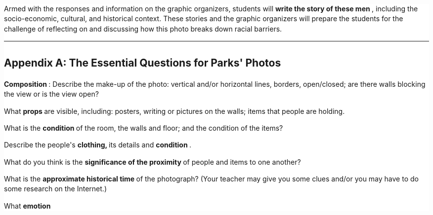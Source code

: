   Armed with the responses and information on the graphic organizers, students will
  <b>
   write the story of these men
  </b>
  , including the socio-economic, cultural, and historical context. These stories and the graphic organizers will prepare the students for the challenge of reflecting on and discussing how this photo breaks down racial barriers.
 </p>

<hr/>
 <h2>
  Appendix A:  The Essential Questions for Parks' Photos
 </h2>
 <p>
  <b>
   Composition
  </b>
  : Describe the make-up of the photo: vertical and/or horizontal lines, borders, open/closed; are there walls blocking the view or is the view open?
 </p>
<p>
  What
  <b>
   props
  </b>
  are visible, including: posters, writing or pictures on the walls; items that people are holding.
 </p>
<p>
  What is the
  <b>
   condition
  </b>
  of the room, the walls and floor; and the condition of the items?
 </p>
<p>
  Describe the people's
  <b>
   clothing,
  </b>
  its details and
  <b>
   condition
  </b>
  .
 </p>
<p>
  What do you think is the
  <b>
   significance of the proximity
  </b>
  of people and items to one another?
 </p>
<p>
  What is the
  <b>
   approximate historical time
  </b>
  of the photograph? (Your teacher may give you some clues and/or you may have to do some research on the Internet.)
 </p>
<p>
  What
  <b>
   emotion
